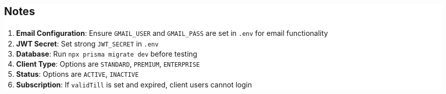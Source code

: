 
## Notes

1. **Email Configuration**: Ensure `GMAIL_USER` and `GMAIL_PASS` are set in `.env` for email functionality
2. **JWT Secret**: Set strong `JWT_SECRET` in `.env`
3. **Database**: Run `npx prisma migrate dev` before testing
4. **Client Type**: Options are `STANDARD`, `PREMIUM`, `ENTERPRISE`
5. **Status**: Options are `ACTIVE`, `INACTIVE`
6. **Subscription**: If `validTill` is set and expired, client users cannot login
